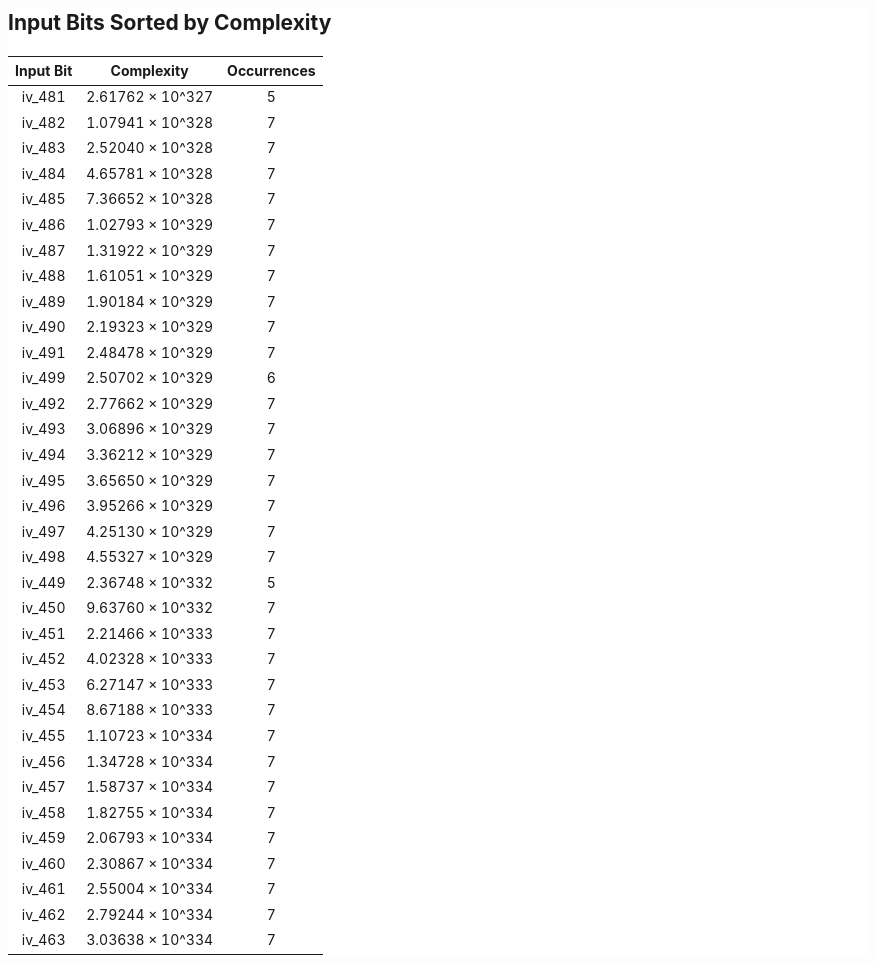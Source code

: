 ## Input Bits Sorted by Complexity

| Input Bit | Complexity | Occurrences |
|:---------:|:----------:|:-----------:|
| iv_481 | 2.61762 × 10^327 | 5 |
| iv_482 | 1.07941 × 10^328 | 7 |
| iv_483 | 2.52040 × 10^328 | 7 |
| iv_484 | 4.65781 × 10^328 | 7 |
| iv_485 | 7.36652 × 10^328 | 7 |
| iv_486 | 1.02793 × 10^329 | 7 |
| iv_487 | 1.31922 × 10^329 | 7 |
| iv_488 | 1.61051 × 10^329 | 7 |
| iv_489 | 1.90184 × 10^329 | 7 |
| iv_490 | 2.19323 × 10^329 | 7 |
| iv_491 | 2.48478 × 10^329 | 7 |
| iv_499 | 2.50702 × 10^329 | 6 |
| iv_492 | 2.77662 × 10^329 | 7 |
| iv_493 | 3.06896 × 10^329 | 7 |
| iv_494 | 3.36212 × 10^329 | 7 |
| iv_495 | 3.65650 × 10^329 | 7 |
| iv_496 | 3.95266 × 10^329 | 7 |
| iv_497 | 4.25130 × 10^329 | 7 |
| iv_498 | 4.55327 × 10^329 | 7 |
| iv_449 | 2.36748 × 10^332 | 5 |
| iv_450 | 9.63760 × 10^332 | 7 |
| iv_451 | 2.21466 × 10^333 | 7 |
| iv_452 | 4.02328 × 10^333 | 7 |
| iv_453 | 6.27147 × 10^333 | 7 |
| iv_454 | 8.67188 × 10^333 | 7 |
| iv_455 | 1.10723 × 10^334 | 7 |
| iv_456 | 1.34728 × 10^334 | 7 |
| iv_457 | 1.58737 × 10^334 | 7 |
| iv_458 | 1.82755 × 10^334 | 7 |
| iv_459 | 2.06793 × 10^334 | 7 |
| iv_460 | 2.30867 × 10^334 | 7 |
| iv_461 | 2.55004 × 10^334 | 7 |
| iv_462 | 2.79244 × 10^334 | 7 |
| iv_463 | 3.03638 × 10^334 | 7 |